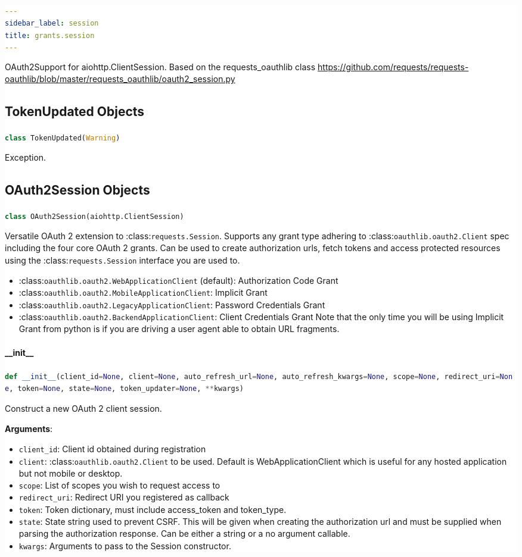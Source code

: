 ```yaml
---
sidebar_label: session
title: grants.session
---
```


OAuth2Support for aiohttp.ClientSession.
Based on the requests_oauthlib class
https://github.com/requests/requests-oauthlib/blob/master/requests_oauthlib/oauth2_session.py

## TokenUpdated Objects

```python
class TokenUpdated(Warning)
```

Exception.

## OAuth2Session Objects

```python
class OAuth2Session(aiohttp.ClientSession)
```

Versatile OAuth 2 extension to :class:`requests.Session`.
Supports any grant type adhering to :class:`oauthlib.oauth2.Client` spec
including the four core OAuth 2 grants.
Can be used to create authorization urls, fetch tokens and access protected
resources using the :class:`requests.Session` interface you are used to.
- :class:`oauthlib.oauth2.WebApplicationClient` (default): Authorization Code Grant
- :class:`oauthlib.oauth2.MobileApplicationClient`: Implicit Grant
- :class:`oauthlib.oauth2.LegacyApplicationClient`: Password Credentials Grant
- :class:`oauthlib.oauth2.BackendApplicationClient`: Client Credentials Grant
Note that the only time you will be using Implicit Grant from python is if
you are driving a user agent able to obtain URL fragments.

#### \_\_init\_\_

```python
def __init__(client_id=None, client=None, auto_refresh_url=None, auto_refresh_kwargs=None, scope=None, redirect_uri=None, token=None, state=None, token_updater=None, **kwargs)
```

Construct a new OAuth 2 client session.

**Arguments**:

- `client_id`: Client id obtained during registration
- `client`: :class:`oauthlib.oauth2.Client` to be used. Default is
WebApplicationClient which is useful for any
hosted application but not mobile or desktop.
- `scope`: List of scopes you wish to request access to
- `redirect_uri`: Redirect URI you registered as callback
- `token`: Token dictionary, must include access_token
and token_type.
- `state`: State string used to prevent CSRF. This will be given
when creating the authorization url and must be supplied
when parsing the authorization response.
Can be either a string or a no argument callable.
- `kwargs`: Arguments to pass to the Session constructor.
